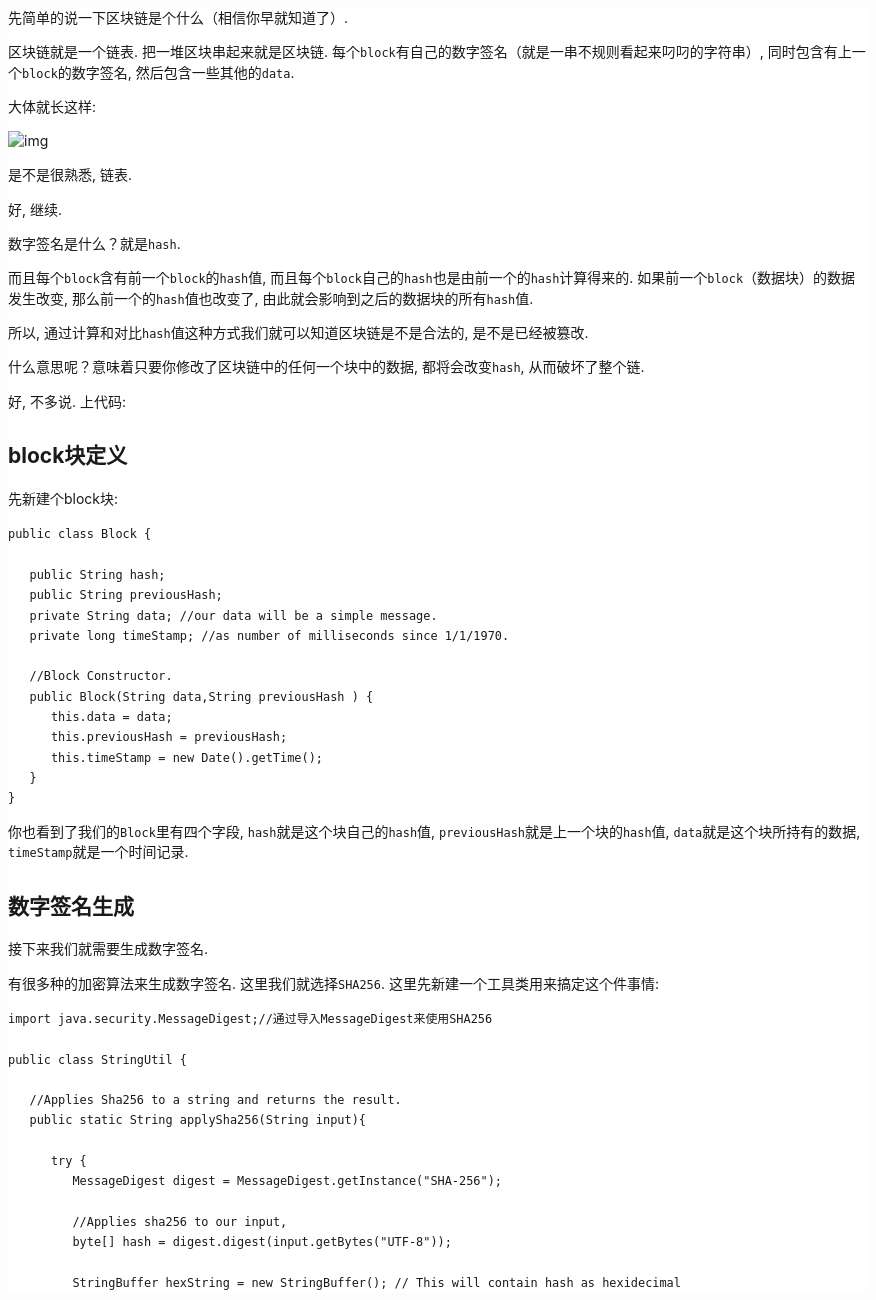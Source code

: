 先简单的说一下区块链是个什么（相信你早就知道了）. 

区块链就是一个链表. 把一堆区块串起来就是区块链. 每个`block`有自己的数字签名（就是一串不规则看起来叼叼的字符串）, 同时包含有上一个`block`的数字签名, 然后包含一些其他的`data`. 

大体就长这样: 

![img](https://oldcdn.yangbingdong.com/img/blockchain/blockchain01.webp)

是不是很熟悉, 链表. 

好, 继续. 

数字签名是什么？就是`hash`. 

而且每个`block`含有前一个`block`的`hash`值, 而且每个`block`自己的`hash`也是由前一个的`hash`计算得来的. 如果前一个`block`（数据块）的数据发生改变, 那么前一个的`hash`值也改变了, 由此就会影响到之后的数据块的所有`hash`值. 

所以, 通过计算和对比`hash`值这种方式我们就可以知道区块链是不是合法的, 是不是已经被篡改. 

什么意思呢？意味着只要你修改了区块链中的任何一个块中的数据, 都将会改变`hash`, 从而破坏了整个链. 

好, 不多说. 上代码: 

## **block块定义**

先新建个block块: 

```
public class Block {

   public String hash;
   public String previousHash; 
   private String data; //our data will be a simple message.
   private long timeStamp; //as number of milliseconds since 1/1/1970.

   //Block Constructor.  
   public Block(String data,String previousHash ) {
      this.data = data;
      this.previousHash = previousHash;
      this.timeStamp = new Date().getTime();
   }
}
```

你也看到了我们的`Block`里有四个字段, `hash`就是这个块自己的`hash`值, `previousHash`就是上一个块的`hash`值, `data`就是这个块所持有的数据, `timeStamp`就是一个时间记录. 

## **数字签名生成**

接下来我们就需要生成数字签名. 

有很多种的加密算法来生成数字签名. 这里我们就选择`SHA256`. 这里先新建一个工具类用来搞定这个件事情: 

```
import java.security.MessageDigest;//通过导入MessageDigest来使用SHA256

public class StringUtil {

   //Applies Sha256 to a string and returns the result. 
   public static String applySha256(String input){

      try {
         MessageDigest digest = MessageDigest.getInstance("SHA-256");

         //Applies sha256 to our input, 
         byte[] hash = digest.digest(input.getBytes("UTF-8"));

         StringBuffer hexString = new StringBuffer(); // This will contain hash as hexidecimal
```